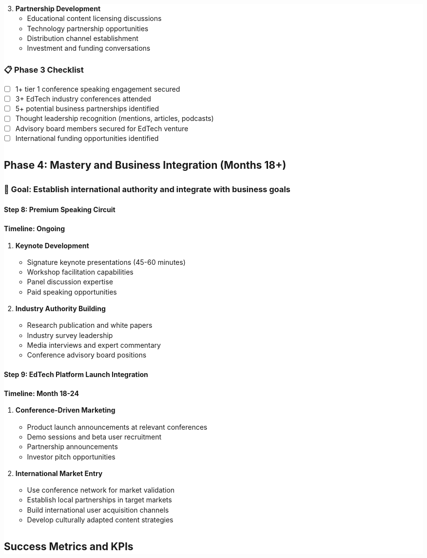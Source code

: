 3. **Partnership Development**
   - Educational content licensing discussions
   - Technology partnership opportunities
   - Distribution channel establishment
   - Investment and funding conversations

### 📋 Phase 3 Checklist

- [ ] 1+ tier 1 conference speaking engagement secured
- [ ] 3+ EdTech industry conferences attended
- [ ] 5+ potential business partnerships identified
- [ ] Thought leadership recognition (mentions, articles, podcasts)
- [ ] Advisory board members secured for EdTech venture
- [ ] International funding opportunities identified

## Phase 4: Mastery and Business Integration (Months 18+)

### 🎯 Goal: Establish international authority and integrate with business goals

#### Step 8: Premium Speaking Circuit
**Timeline: Ongoing**

1. **Keynote Development**
   - Signature keynote presentations (45-60 minutes)
   - Workshop facilitation capabilities
   - Panel discussion expertise
   - Paid speaking opportunities

2. **Industry Authority Building**
   - Research publication and white papers
   - Industry survey leadership
   - Media interviews and expert commentary
   - Conference advisory board positions

#### Step 9: EdTech Platform Launch Integration
**Timeline: Month 18-24**

1. **Conference-Driven Marketing**
   - Product launch announcements at relevant conferences
   - Demo sessions and beta user recruitment
   - Partnership announcements
   - Investor pitch opportunities

2. **International Market Entry**
   - Use conference network for market validation
   - Establish local partnerships in target markets
   - Build international user acquisition channels
   - Develop culturally adapted content strategies

## Success Metrics and KPIs
